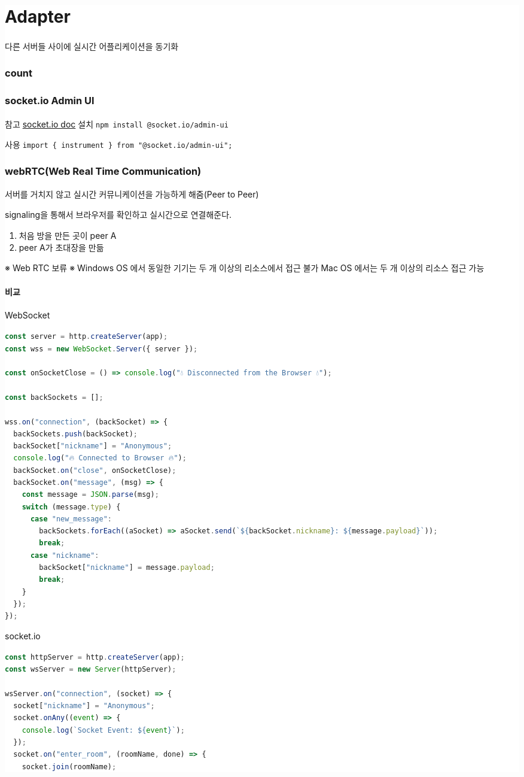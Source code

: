 # Adapter
다른 서버들 사이에 실시간 어플리케이션을 동기화
### count

### socket.io Admin UI
참고 <a href="https://socket.io/docs/v4/admin-ui/#current-features" target=_blank>socket.io doc</a>
설치 `npm install @socket.io/admin-ui`

사용 `import { instrument } from "@socket.io/admin-ui";`

### webRTC(Web Real Time Communication)
서버를 거치지 않고 실시간 커뮤니케이션을 가능하게 해줌(Peer to Peer)

signaling을 통해서 브라우저를 확인하고 실시간으로 연결해준다.

1. 처음 방을 만든 곳이 peer A
2. peer A가 초대장을 만듦

※ Web RTC 보류 ※
Windows OS 에서 동일한 기기는 두 개 이상의 리소스에서 접근 불가
Mac OS 에서는 두 개 이상의 리소스 접근 가능 

#### 비교
WebSocket
```js
const server = http.createServer(app);
const wss = new WebSocket.Server({ server });

const onSocketClose = () => console.log("💧 Disconnected from the Browser 💧");

const backSockets = [];

wss.on("connection", (backSocket) => {
  backSockets.push(backSocket);
  backSocket["nickname"] = "Anonymous";
  console.log("🔥 Connected to Browser 🔥");
  backSocket.on("close", onSocketClose);
  backSocket.on("message", (msg) => {
    const message = JSON.parse(msg);
    switch (message.type) {
      case "new_message":
        backSockets.forEach((aSocket) => aSocket.send(`${backSocket.nickname}: ${message.payload}`));
        break;
      case "nickname":
        backSocket["nickname"] = message.payload;
        break;
    }
  }); 
});
```
socket.io
```js
const httpServer = http.createServer(app);
const wsServer = new Server(httpServer);

wsServer.on("connection", (socket) => {
  socket["nickname"] = "Anonymous";
  socket.onAny((event) => {
    console.log(`Socket Event: ${event}`);
  });
  socket.on("enter_room", (roomName, done) => {
    socket.join(roomName);
```
